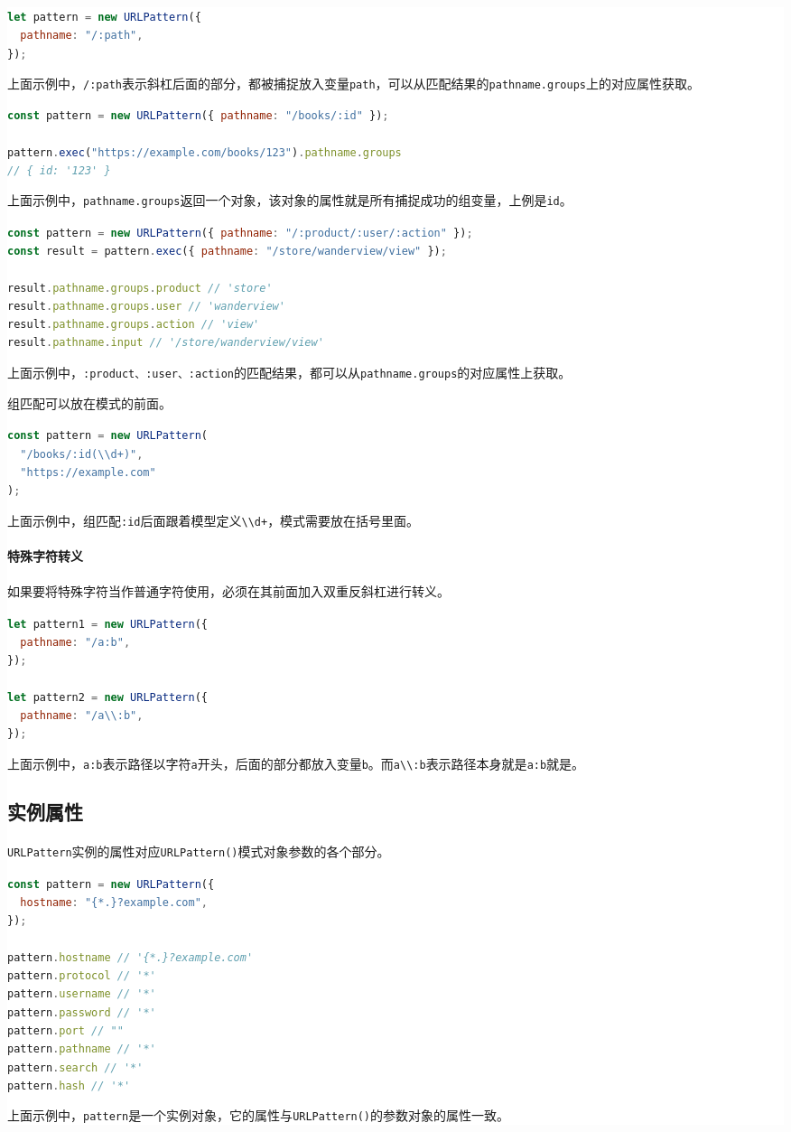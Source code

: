 ```js
let pattern = new URLPattern({
  pathname: "/:path",
});
```
上面示例中，`/:path`表示斜杠后面的部分，都被捕捉放入变量`path`，可以从匹配结果的`pathname.groups`上的对应属性获取。
```js
const pattern = new URLPattern({ pathname: "/books/:id" });

pattern.exec("https://example.com/books/123").pathname.groups
// { id: '123' }
```
上面示例中，`pathname.groups`返回一个对象，该对象的属性就是所有捕捉成功的组变量，上例是`id`。
```js
const pattern = new URLPattern({ pathname: "/:product/:user/:action" });
const result = pattern.exec({ pathname: "/store/wanderview/view" });

result.pathname.groups.product // 'store'
result.pathname.groups.user // 'wanderview'
result.pathname.groups.action // 'view'
result.pathname.input // '/store/wanderview/view'
```
上面示例中，`:product、:user、:action`的匹配结果，都可以从`pathname.groups`的对应属性上获取。

组匹配可以放在模式的前面。
```js
const pattern = new URLPattern(
  "/books/:id(\\d+)",
  "https://example.com"
);
```
上面示例中，组匹配`:id`后面跟着模型定义`\\d+`，模式需要放在括号里面。
#### 特殊字符转义
如果要将特殊字符当作普通字符使用，必须在其前面加入双重反斜杠进行转义。
```js
let pattern1 = new URLPattern({
  pathname: "/a:b",
});

let pattern2 = new URLPattern({
  pathname: "/a\\:b",
});
```
上面示例中，`a:b`表示路径以字符`a`开头，后面的部分都放入变量`b`。而`a\\:b`表示路径本身就是`a:b`就是。
## 实例属性
`URLPattern`实例的属性对应`URLPattern()`模式对象参数的各个部分。
```js
const pattern = new URLPattern({
  hostname: "{*.}?example.com",
});

pattern.hostname // '{*.}?example.com'
pattern.protocol // '*'
pattern.username // '*'
pattern.password // '*'
pattern.port // ""
pattern.pathname // '*'
pattern.search // '*'
pattern.hash // '*'
```
上面示例中，`pattern`是一个实例对象，它的属性与`URLPattern()`的参数对象的属性一致。
